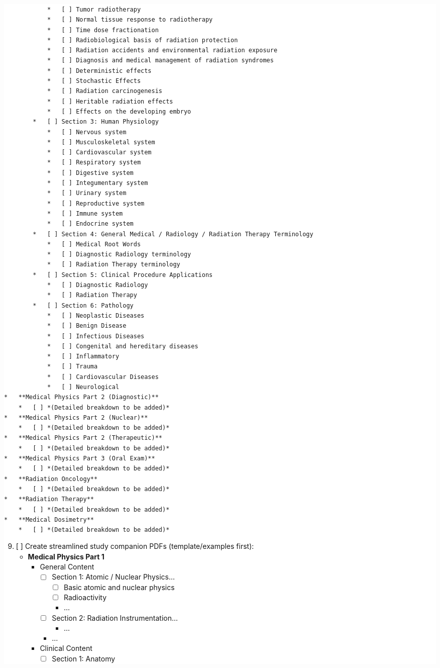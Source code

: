                 *   [ ] Tumor radiotherapy
                *   [ ] Normal tissue response to radiotherapy
                *   [ ] Time dose fractionation
                *   [ ] Radiobiological basis of radiation protection
                *   [ ] Radiation accidents and environmental radiation exposure
                *   [ ] Diagnosis and medical management of radiation syndromes
                *   [ ] Deterministic effects
                *   [ ] Stochastic Effects
                *   [ ] Radiation carcinogenesis
                *   [ ] Heritable radiation effects
                *   [ ] Effects on the developing embryo
            *   [ ] Section 3: Human Physiology
                *   [ ] Nervous system
                *   [ ] Musculoskeletal system
                *   [ ] Cardiovascular system
                *   [ ] Respiratory system
                *   [ ] Digestive system
                *   [ ] Integumentary system
                *   [ ] Urinary system
                *   [ ] Reproductive system
                *   [ ] Immune system
                *   [ ] Endocrine system
            *   [ ] Section 4: General Medical / Radiology / Radiation Therapy Terminology
                *   [ ] Medical Root Words
                *   [ ] Diagnostic Radiology terminology
                *   [ ] Radiation Therapy terminology
            *   [ ] Section 5: Clinical Procedure Applications
                *   [ ] Diagnostic Radiology
                *   [ ] Radiation Therapy
            *   [ ] Section 6: Pathology
                *   [ ] Neoplastic Diseases
                *   [ ] Benign Disease
                *   [ ] Infectious Diseases
                *   [ ] Congenital and hereditary diseases
                *   [ ] Inflammatory
                *   [ ] Trauma
                *   [ ] Cardiovascular Diseases
                *   [ ] Neurological
    *   **Medical Physics Part 2 (Diagnostic)**
        *   [ ] *(Detailed breakdown to be added)*
    *   **Medical Physics Part 2 (Nuclear)**
        *   [ ] *(Detailed breakdown to be added)*
    *   **Medical Physics Part 2 (Therapeutic)**
        *   [ ] *(Detailed breakdown to be added)*
    *   **Medical Physics Part 3 (Oral Exam)**
        *   [ ] *(Detailed breakdown to be added)*
    *   **Radiation Oncology**
        *   [ ] *(Detailed breakdown to be added)*
    *   **Radiation Therapy**
        *   [ ] *(Detailed breakdown to be added)*
    *   **Medical Dosimetry**
        *   [ ] *(Detailed breakdown to be added)*
9.  [ ] Create streamlined study companion PDFs (template/examples first):
    *   **Medical Physics Part 1**
        *   General Content
            *   [ ] Section 1: Atomic / Nuclear Physics...
                *   [ ] Basic atomic and nuclear physics
                *   [ ] Radioactivity
                *   ...
            *   [ ] Section 2: Radiation Instrumentation...
                *   ...
            *   ...
        *   Clinical Content
            *   [ ] Section 1: Anatomy